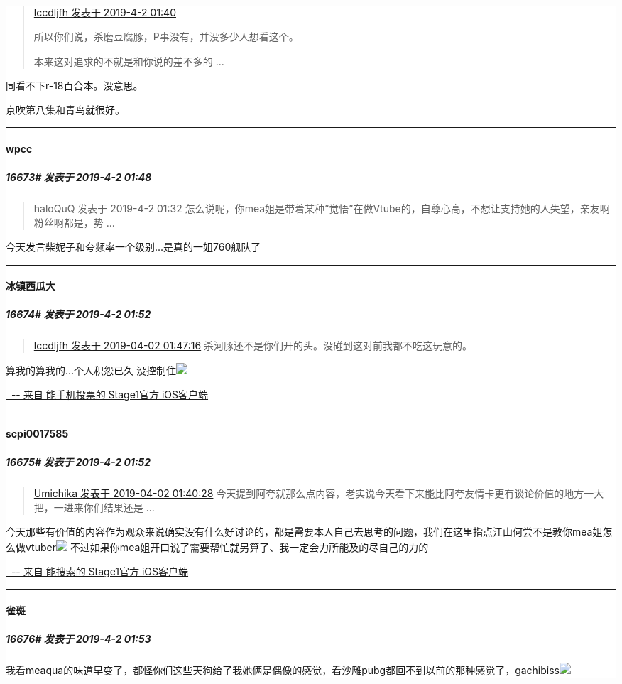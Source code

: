 
<blockquote><a href="httphttps://bbs.saraba1st.com/2b/forum.php?mod=redirect&amp;goto=findpost&amp;pid=43131788&amp;ptid=1808327" target="_blank">lccdljfh 发表于 2019-4-2 01:40</a>

所以你们说，杀磨豆腐豚，P事没有，并没多少人想看这个。

本来这对追求的不就是和你说的差不多的 ...</blockquote>
同看不下r-18百合本。没意思。

京吹第八集和青鸟就很好。


-----

####  wpcc  
##### 16673#       发表于 2019-4-2 01:48


<blockquote>haloQuQ 发表于 2019-4-2 01:32
怎么说呢，你mea姐是带着某种“觉悟”在做Vtube的，自尊心高，不想让支持她的人失望，亲友啊粉丝啊都是，势 ...</blockquote>
今天发言柴妮子和夸频率一个级别...是真的一姐760舰队了


-----

####  冰镇西瓜大  
##### 16674#       发表于 2019-4-2 01:52


<blockquote><a href="httphttps://bbs.saraba1st.com/2b/forum.php?mod=redirect&amp;goto=findpost&amp;pid=43131821&amp;ptid=1808327" target="_blank">lccdljfh 发表于 2019-04-02 01:47:16</a>
杀河豚还不是你们开的头。没碰到这对前我都不吃这玩意的。</blockquote>算我的算我的…个人积怨已久 没控制住<img src="https://static.saraba1st.com/image/smiley/face2017/068.png" referrerpolicy="no-referrer">

[  -- 来自 能手机投票的 Stage1官方 iOS客户端](https://itunes.apple.com/fi/app/saraba1st/id1221237470?mt=8)


-----

####  scpi0017585  
##### 16675#       发表于 2019-4-2 01:52


<blockquote><a href="httphttps://bbs.saraba1st.com/2b/forum.php?mod=redirect&amp;goto=findpost&amp;pid=43131794&amp;ptid=1808327" target="_blank">Umichika 发表于 2019-04-02 01:40:28</a>
今天提到阿夸就那么点内容，老实说今天看下来能比阿夸友情卡更有谈论价值的地方一大把，一进来你们结果还是 ...</blockquote>今天那些有价值的内容作为观众来说确实没有什么好讨论的，都是需要本人自己去思考的问题，我们在这里指点江山何尝不是教你mea姐怎么做vtuber<img src="https://static.saraba1st.com/image/smiley/face2017/001.png" referrerpolicy="no-referrer">
不过如果你mea姐开口说了需要帮忙就另算了、我一定会力所能及的尽自己的力的

[  -- 来自 能搜索的 Stage1官方 iOS客户端](https://itunes.apple.com/fi/app/saraba1st/id1221237470?mt=8)


-----

####  雀斑  
##### 16676#       发表于 2019-4-2 01:53


我看meaqua的味道早变了，都怪你们这些天狗给了我她俩是偶像的感觉，看沙雕pubg都回不到以前的那种感觉了，gachibiss<img src="https://static.saraba1st.com/image/smiley/face2017/192.png" referrerpolicy="no-referrer">
